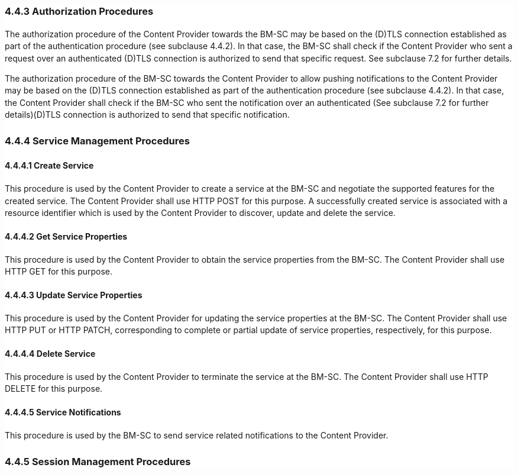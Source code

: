### 4.4.3 Authorization Procedures

The authorization procedure of the Content Provider towards the BM-SC
may be based on the (D)TLS connection established as part of the
authentication procedure (see subclause 4.4.2). In that case, the BM-SC
shall check if the Content Provider who sent a request over an
authenticated (D)TLS connection is authorized to send that specific
request. See subclause 7.2 for further details.

The authorization procedure of the BM-SC towards the Content Provider to
allow pushing notifications to the Content Provider may be based on the
(D)TLS connection established as part of the authentication procedure
(see subclause 4.4.2). In that case, the Content Provider shall check if
the BM-SC who sent the notification over an authenticated (See
subclause 7.2 for further details)(D)TLS connection is authorized to
send that specific notification.

### 4.4.4 Service Management Procedures

#### 4.4.4.1 Create Service

This procedure is used by the Content Provider to create a service at
the BM-SC and negotiate the supported features for the created service.
The Content Provider shall use HTTP POST for this purpose. A
successfully created service is associated with a resource identifier
which is used by the Content Provider to discover, update and delete the
service.

#### 4.4.4.2 Get Service Properties

This procedure is used by the Content Provider to obtain the service
properties from the BM-SC. The Content Provider shall use HTTP GET for
this purpose.

#### 4.4.4.3 Update Service Properties

This procedure is used by the Content Provider for updating the service
properties at the BM-SC. The Content Provider shall use HTTP PUT or HTTP
PATCH, corresponding to complete or partial update of service
properties, respectively, for this purpose.

#### 4.4.4.4 Delete Service

This procedure is used by the Content Provider to terminate the service
at the BM-SC. The Content Provider shall use HTTP DELETE for this
purpose.

#### 4.4.4.5 Service Notifications

This procedure is used by the BM-SC to send service related
notifications to the Content Provider.

### 4.4.5 Session Management Procedures
